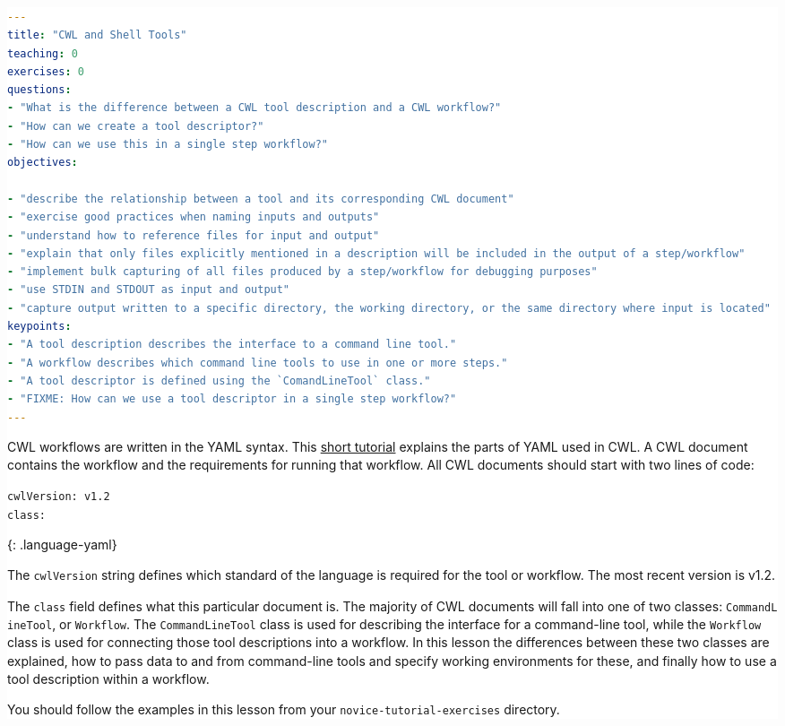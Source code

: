```yaml
---
title: "CWL and Shell Tools"
teaching: 0
exercises: 0
questions:
- "What is the difference between a CWL tool description and a CWL workflow?"
- "How can we create a tool descriptor?"
- "How can we use this in a single step workflow?"
objectives:

- "describe the relationship between a tool and its corresponding CWL document"
- "exercise good practices when naming inputs and outputs"
- "understand how to reference files for input and output"
- "explain that only files explicitly mentioned in a description will be included in the output of a step/workflow"
- "implement bulk capturing of all files produced by a step/workflow for debugging purposes"
- "use STDIN and STDOUT as input and output"
- "capture output written to a specific directory, the working directory, or the same directory where input is located"
keypoints:
- "A tool description describes the interface to a command line tool."
- "A workflow describes which command line tools to use in one or more steps."
- "A tool descriptor is defined using the `ComandLineTool` class."
- "FIXME: How can we use a tool descriptor in a single step workflow?"
---
```


CWL workflows are written in the YAML syntax. This [short tutorial](https://www.commonwl.org/user_guide/yaml/)
explains the parts of YAML used in CWL. A CWL document contains the workflow and the
requirements for running that workflow. All CWL documents should start with two lines of code:

~~~
cwlVersion: v1.2
class:
~~~
{: .language-yaml}

The `cwlVersion` string defines which standard of the language is required for the tool or workflow. The most recent version is v1.2.

The `class` field defines what this particular document is. The majority of CWL documents will fall into
one of two classes: `CommandLineTool`, or `Workflow`. The `CommandLineTool` class is used for
describing the interface for a command-line tool, while the `Workflow` class is used for connecting those
tool descriptions into a workflow. In this lesson the differences between these two classes are explained,
how to pass data to and from command-line tools and specify working environments for these, and finally
how to use a tool description within a workflow.

You should follow the examples in this lesson from your `novice-tutorial-exercises` directory.
